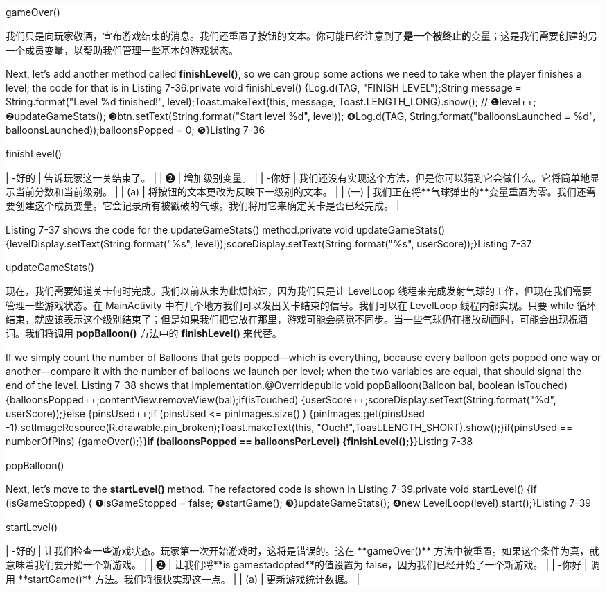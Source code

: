 gameOver()

我们只是向玩家敬酒，宣布游戏结束的消息。我们还重置了按钮的文本。你可能已经注意到了**是一个被终止的**变量；这是我们需要创建的另一个成员变量，以帮助我们管理一些基本的游戏状态。

Next, let’s add another method called **finishLevel()**, so we can group some actions we need to take when the player finishes a level; the code for that is in Listing 7-36.private void finishLevel() {Log.d(TAG, "FINISH LEVEL");String message = String.format("Level %d finished!", level);Toast.makeText(this, message, Toast.LENGTH_LONG).show(); // ❶level++; ❷updateGameStats(); ❸btn.setText(String.format("Start level %d", level)); ❹Log.d(TAG, String.format("balloonsLaunched = %d", balloonsLaunched));balloonsPopped = 0; ❺}Listing 7-36

finishLevel()

<colgroup><col class="tcol1 align-left"> <col class="tcol2 align-left"></colgroup> 
| -好的 | 告诉玩家这一关结束了。 |
| ❷ | 增加级别变量。 |
| -你好 | 我们还没有实现这个方法，但是你可以猜到它会做什么。它将简单地显示当前分数和当前级别。 |
| (a) | 将按钮的文本更改为反映下一级别的文本。 |
| (一) | 我们正在将**气球弹出的**变量重置为零。我们还需要创建这个成员变量。它会记录所有被戳破的气球。我们将用它来确定关卡是否已经完成。 |

Listing 7-37 shows the code for the updateGameStats() method.private void updateGameStats() {levelDisplay.setText(String.format("%s", level));scoreDisplay.setText(String.format("%s", userScore));}Listing 7-37

updateGameStats()

现在，我们需要知道关卡何时完成。我们以前从未为此烦恼过，因为我们只是让 LevelLoop 线程来完成发射气球的工作，但现在我们需要管理一些游戏状态。在 MainActivity 中有几个地方我们可以发出关卡结束的信号。我们可以在 LevelLoop 线程内部实现。只要 while 循环结束，就应该表示这个级别结束了；但是如果我们把它放在那里，游戏可能会感觉不同步。当一些气球仍在播放动画时，可能会出现祝酒词。我们将调用 **popBalloon()** 方法中的 **finishLevel()** 来代替。

If we simply count the number of Balloons that gets popped—which is everything, because every balloon gets popped one way or another—compare it with the number of balloons we launch per level; when the two variables are equal, that should signal the end of the level. Listing 7-38 shows that implementation.@Overridepublic void popBalloon(Balloon bal, boolean isTouched) {balloonsPopped++;contentView.removeView(bal);if(isTouched) {userScore++;scoreDisplay.setText(String.format("%d", userScore));}else {pinsUsed++;if (pinsUsed <= pinImages.size() ) {pinImages.get(pinsUsed -1).setImageResource(R.drawable.pin_broken);Toast.makeText(this, "Ouch!",Toast.LENGTH_SHORT).show();}if(pinsUsed == numberOfPins) {gameOver();}}**if (balloonsPopped == balloonsPerLevel) {****finishLevel();****}**}Listing 7-38

popBalloon()

Next, let’s move to the **startLevel()** method. The refactored code is shown in Listing 7-39.private void startLevel() {if (isGameStopped) { ❶isGameStopped = false; ❷startGame(); ❸}updateGameStats(); ❹new LevelLoop(level).start();}Listing 7-39

startLevel()

<colgroup><col class="tcol1 align-left"> <col class="tcol2 align-left"></colgroup> 
| -好的 | 让我们检查一些游戏状态。玩家第一次开始游戏时，这将是错误的。这在 **gameOver()** 方法中被重置。如果这个条件为真，就意味着我们要开始一个新游戏。 |
| ❷ | 让我们将**is gamestadopted**的值设置为 false，因为我们已经开始了一个新游戏。 |
| -你好 | 调用 **startGame()** 方法。我们将很快实现这一点。 |
| (a) | 更新游戏统计数据。 |
